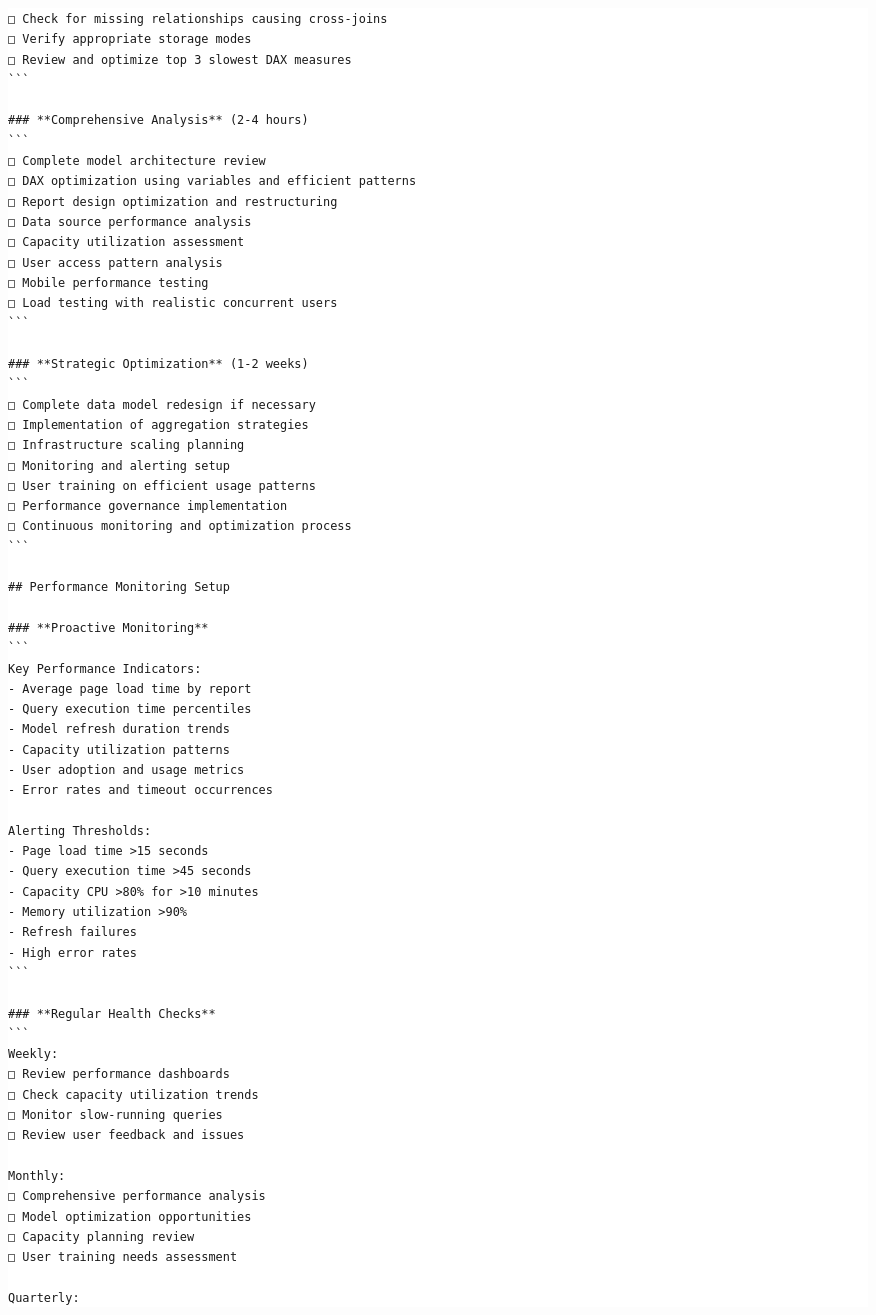 ````prompt
□ Check for missing relationships causing cross-joins
□ Verify appropriate storage modes
□ Review and optimize top 3 slowest DAX measures
```

### **Comprehensive Analysis** (2-4 hours)
```
□ Complete model architecture review
□ DAX optimization using variables and efficient patterns
□ Report design optimization and restructuring
□ Data source performance analysis
□ Capacity utilization assessment
□ User access pattern analysis
□ Mobile performance testing
□ Load testing with realistic concurrent users
```

### **Strategic Optimization** (1-2 weeks)
```
□ Complete data model redesign if necessary
□ Implementation of aggregation strategies
□ Infrastructure scaling planning
□ Monitoring and alerting setup
□ User training on efficient usage patterns
□ Performance governance implementation
□ Continuous monitoring and optimization process
```

## Performance Monitoring Setup

### **Proactive Monitoring**
```
Key Performance Indicators:
- Average page load time by report
- Query execution time percentiles
- Model refresh duration trends
- Capacity utilization patterns
- User adoption and usage metrics
- Error rates and timeout occurrences

Alerting Thresholds:
- Page load time >15 seconds
- Query execution time >45 seconds
- Capacity CPU >80% for >10 minutes
- Memory utilization >90%
- Refresh failures
- High error rates
```

### **Regular Health Checks**
```
Weekly:
□ Review performance dashboards
□ Check capacity utilization trends
□ Monitor slow-running queries
□ Review user feedback and issues

Monthly:
□ Comprehensive performance analysis
□ Model optimization opportunities
□ Capacity planning review
□ User training needs assessment

Quarterly:
````